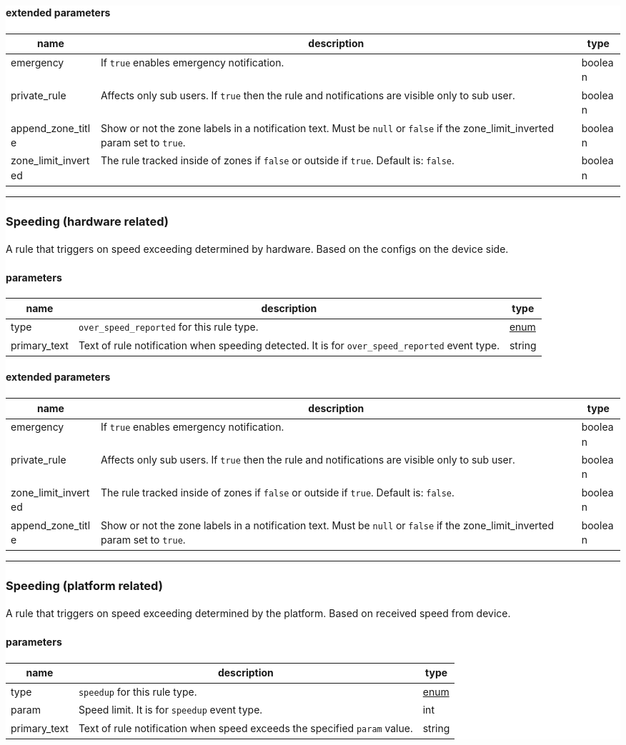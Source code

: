 #### extended parameters

| name                | description                                                                                                                   | type    |
|---------------------|-------------------------------------------------------------------------------------------------------------------------------|---------|
| emergency           | If `true` enables emergency notification.                                                                                     | boolean |
| private_rule        | Affects only sub users. If `true` then the rule and notifications are visible only to sub user.                               | boolean |
| append_zone_title   | Show or not the zone labels in a notification text. Must be `null` or `false` if the zone_limit_inverted param set to `true`. | boolean |
| zone_limit_inverted | The rule tracked inside of zones if `false` or outside if `true`. Default is: `false`.                                        | boolean |

***

### Speeding (hardware related)

A rule that triggers on speed exceeding determined by hardware. Based on the configs on the device side.

#### parameters

| name         | description                                                                                   | type                                              |
|--------------|-----------------------------------------------------------------------------------------------|---------------------------------------------------|
| type         | `over_speed_reported` for this rule type.                                                     | [enum](../../../../getting-started.md#data-types) |
| primary_text | Text of rule notification when speeding detected. It is for `over_speed_reported` event type. | string                                            |

#### extended parameters

| name                | description                                                                                                                   | type    |
|---------------------|-------------------------------------------------------------------------------------------------------------------------------|---------|
| emergency           | If `true` enables emergency notification.                                                                                     | boolean |
| private_rule        | Affects only sub users. If `true` then the rule and notifications are visible only to sub user.                               | boolean |
| zone_limit_inverted | The rule tracked inside of zones if `false` or outside if `true`. Default is: `false`.                                        | boolean |
| append_zone_title   | Show or not the zone labels in a notification text. Must be `null` or `false` if the zone_limit_inverted param set to `true`. | boolean |

***

### Speeding (platform related)

A rule that triggers on speed exceeding determined by the platform. Based on received speed from device.

#### parameters

| name         | description                                                               | type                                              |
|--------------|---------------------------------------------------------------------------|---------------------------------------------------|
| type         | `speedup` for this rule type.                                             | [enum](../../../../getting-started.md#data-types) |
| param        | Speed limit. It is for `speedup` event type.                              | int                                               |
| primary_text | Text of rule notification when speed exceeds the specified `param` value. | string                                            |
